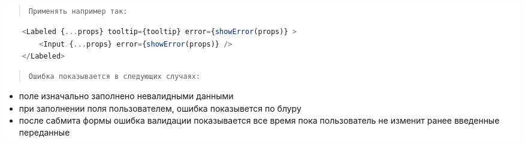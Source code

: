 >`Применять например так:`
```js static
    <Labeled {...props} tooltip={tooltip} error={showError(props)} >
        <Input {...props} error={showError(props)} />
    </Labeled>
```
>`Ошибка показывается в следующих случаях:`
* поле изначально заполнено невалидными данными
* при заполнении поля пользователем, ошибка показывется по блуру
* после сабмита формы ошибка валидации показывается все время пока пользователь не изменит ранее введенные переданные
